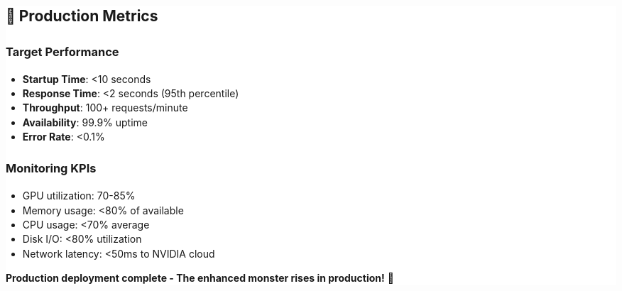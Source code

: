 ## 🎯 Production Metrics

### Target Performance
- **Startup Time**: <10 seconds
- **Response Time**: <2 seconds (95th percentile)
- **Throughput**: 100+ requests/minute
- **Availability**: 99.9% uptime
- **Error Rate**: <0.1%

### Monitoring KPIs
- GPU utilization: 70-85%
- Memory usage: <80% of available
- CPU usage: <70% average
- Disk I/O: <80% utilization
- Network latency: <50ms to NVIDIA cloud

**Production deployment complete - The enhanced monster rises in production!** 🦖